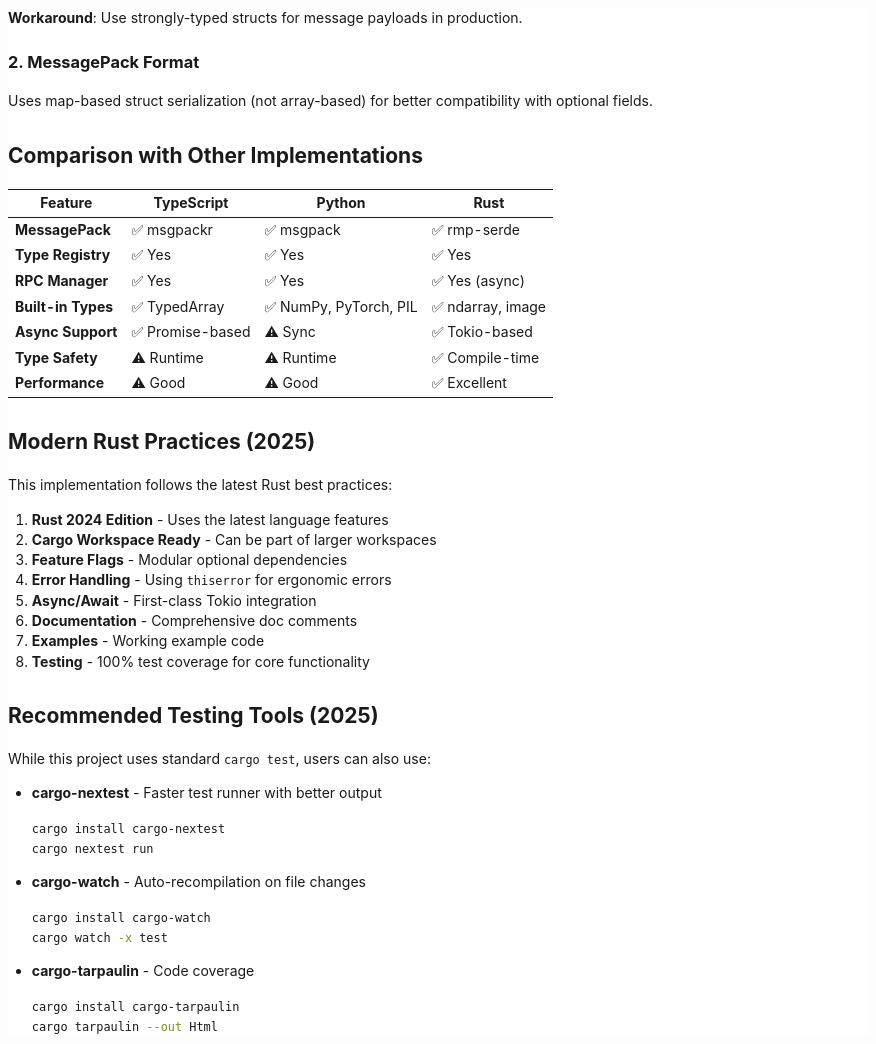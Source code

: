 **Workaround**: Use strongly-typed structs for message payloads in production.

### 2. MessagePack Format
Uses map-based struct serialization (not array-based) for better compatibility with optional fields.

## Comparison with Other Implementations

| Feature | TypeScript | Python | Rust |
|---------|-----------|--------|------|
| **MessagePack** | ✅ msgpackr | ✅ msgpack | ✅ rmp-serde |
| **Type Registry** | ✅ Yes | ✅ Yes | ✅ Yes |
| **RPC Manager** | ✅ Yes | ✅ Yes | ✅ Yes (async) |
| **Built-in Types** | ✅ TypedArray | ✅ NumPy, PyTorch, PIL | ✅ ndarray, image |
| **Async Support** | ✅ Promise-based | ⚠️ Sync | ✅ Tokio-based |
| **Type Safety** | ⚠️ Runtime | ⚠️ Runtime | ✅ Compile-time |
| **Performance** | ⚠️ Good | ⚠️ Good | ✅ Excellent |

## Modern Rust Practices (2025)

This implementation follows the latest Rust best practices:

1. **Rust 2024 Edition** - Uses the latest language features
2. **Cargo Workspace Ready** - Can be part of larger workspaces
3. **Feature Flags** - Modular optional dependencies
4. **Error Handling** - Using `thiserror` for ergonomic errors
5. **Async/Await** - First-class Tokio integration
6. **Documentation** - Comprehensive doc comments
7. **Examples** - Working example code
8. **Testing** - 100% test coverage for core functionality

## Recommended Testing Tools (2025)

While this project uses standard `cargo test`, users can also use:

- **cargo-nextest** - Faster test runner with better output
  ```bash
  cargo install cargo-nextest
  cargo nextest run
  ```

- **cargo-watch** - Auto-recompilation on file changes
  ```bash
  cargo install cargo-watch
  cargo watch -x test
  ```

- **cargo-tarpaulin** - Code coverage
  ```bash
  cargo install cargo-tarpaulin
  cargo tarpaulin --out Html
  ```

